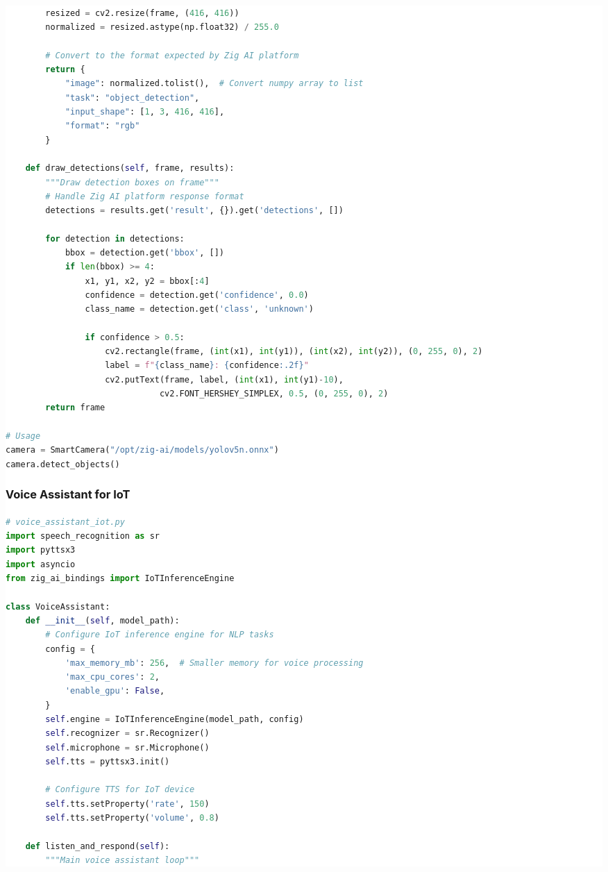 ```python
        resized = cv2.resize(frame, (416, 416))
        normalized = resized.astype(np.float32) / 255.0

        # Convert to the format expected by Zig AI platform
        return {
            "image": normalized.tolist(),  # Convert numpy array to list
            "task": "object_detection",
            "input_shape": [1, 3, 416, 416],
            "format": "rgb"
        }

    def draw_detections(self, frame, results):
        """Draw detection boxes on frame"""
        # Handle Zig AI platform response format
        detections = results.get('result', {}).get('detections', [])

        for detection in detections:
            bbox = detection.get('bbox', [])
            if len(bbox) >= 4:
                x1, y1, x2, y2 = bbox[:4]
                confidence = detection.get('confidence', 0.0)
                class_name = detection.get('class', 'unknown')

                if confidence > 0.5:
                    cv2.rectangle(frame, (int(x1), int(y1)), (int(x2), int(y2)), (0, 255, 0), 2)
                    label = f"{class_name}: {confidence:.2f}"
                    cv2.putText(frame, label, (int(x1), int(y1)-10),
                               cv2.FONT_HERSHEY_SIMPLEX, 0.5, (0, 255, 0), 2)
        return frame

# Usage
camera = SmartCamera("/opt/zig-ai/models/yolov5n.onnx")
camera.detect_objects()
```

### Voice Assistant for IoT

```python
# voice_assistant_iot.py
import speech_recognition as sr
import pyttsx3
import asyncio
from zig_ai_bindings import IoTInferenceEngine

class VoiceAssistant:
    def __init__(self, model_path):
        # Configure IoT inference engine for NLP tasks
        config = {
            'max_memory_mb': 256,  # Smaller memory for voice processing
            'max_cpu_cores': 2,
            'enable_gpu': False,
        }
        self.engine = IoTInferenceEngine(model_path, config)
        self.recognizer = sr.Recognizer()
        self.microphone = sr.Microphone()
        self.tts = pyttsx3.init()

        # Configure TTS for IoT device
        self.tts.setProperty('rate', 150)
        self.tts.setProperty('volume', 0.8)

    def listen_and_respond(self):
        """Main voice assistant loop"""
```